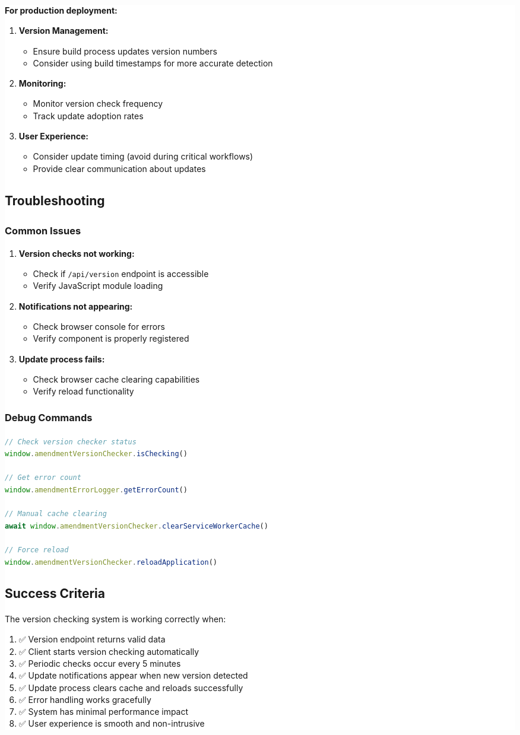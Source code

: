 **For production deployment:**

1. **Version Management:**
   - Ensure build process updates version numbers
   - Consider using build timestamps for more accurate detection

2. **Monitoring:**
   - Monitor version check frequency
   - Track update adoption rates

3. **User Experience:**
   - Consider update timing (avoid during critical workflows)
   - Provide clear communication about updates

## Troubleshooting

### Common Issues

1. **Version checks not working:**
   - Check if `/api/version` endpoint is accessible
   - Verify JavaScript module loading

2. **Notifications not appearing:**
   - Check browser console for errors
   - Verify component is properly registered

3. **Update process fails:**
   - Check browser cache clearing capabilities
   - Verify reload functionality

### Debug Commands

```javascript
// Check version checker status
window.amendmentVersionChecker.isChecking()

// Get error count
window.amendmentErrorLogger.getErrorCount()

// Manual cache clearing
await window.amendmentVersionChecker.clearServiceWorkerCache()

// Force reload
window.amendmentVersionChecker.reloadApplication()
```

## Success Criteria

The version checking system is working correctly when:

1. ✅ Version endpoint returns valid data
2. ✅ Client starts version checking automatically
3. ✅ Periodic checks occur every 5 minutes
4. ✅ Update notifications appear when new version detected
5. ✅ Update process clears cache and reloads successfully
6. ✅ Error handling works gracefully
7. ✅ System has minimal performance impact
8. ✅ User experience is smooth and non-intrusive
